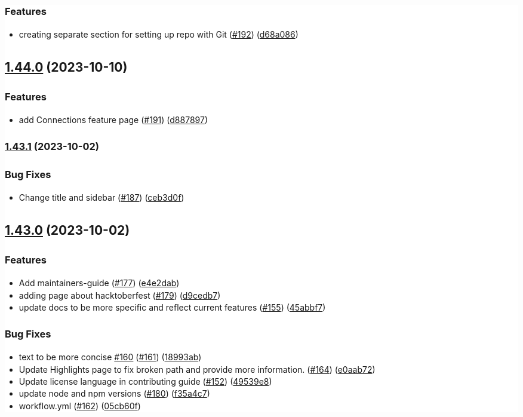 
### Features

* creating separate section for setting up repo with Git ([#192](https://github.com/open-sauced/docs/issues/192)) ([d68a086](https://github.com/open-sauced/docs/commit/d68a0863b52d8c9b8c0cee0ffe48dd1965f4ab3d))

## [1.44.0](https://github.com/open-sauced/docs/compare/v1.43.1...v1.44.0) (2023-10-10)


### Features

* add Connections feature page ([#191](https://github.com/open-sauced/docs/issues/191)) ([d887897](https://github.com/open-sauced/docs/commit/d887897070cbe6f619ee57f948acc57a67167370))

### [1.43.1](https://github.com/open-sauced/docs/compare/v1.43.0...v1.43.1) (2023-10-02)


### Bug Fixes

* Change title and sidebar ([#187](https://github.com/open-sauced/docs/issues/187)) ([ceb3d0f](https://github.com/open-sauced/docs/commit/ceb3d0f8e4e575d6314ee3919261467f0d812403))

## [1.43.0](https://github.com/open-sauced/docs/compare/v1.42.0...v1.43.0) (2023-10-02)


### Features

* Add maintainers-guide ([#177](https://github.com/open-sauced/docs/issues/177)) ([e4e2dab](https://github.com/open-sauced/docs/commit/e4e2dabe232b8f87192abd8973b858dcfdf6ffda))
* adding page about hacktoberfest ([#179](https://github.com/open-sauced/docs/issues/179)) ([d9cedb7](https://github.com/open-sauced/docs/commit/d9cedb74451fa95950807634d7eedeb5ca3ff9f4))
* update docs to be more specific and reflect current features ([#155](https://github.com/open-sauced/docs/issues/155)) ([45abbf7](https://github.com/open-sauced/docs/commit/45abbf726e8dfac8b8e230b0dcf84751b9c96035))


### Bug Fixes

* text to be more concise [#160](https://github.com/open-sauced/docs/issues/160) ([#161](https://github.com/open-sauced/docs/issues/161)) ([18993ab](https://github.com/open-sauced/docs/commit/18993abd2225a03d54512bf3ebf0a004a2ec8920))
* Update Highlights page to fix broken path and provide more information. ([#164](https://github.com/open-sauced/docs/issues/164)) ([e0aab72](https://github.com/open-sauced/docs/commit/e0aab7279797dbcbec449dcc63cdaa3de5c84a1e))
* Update license language in contributing guide ([#152](https://github.com/open-sauced/docs/issues/152)) ([49539e8](https://github.com/open-sauced/docs/commit/49539e8b91fbf4c15f94aee40208a0e6fac76158))
* update node  and npm versions ([#180](https://github.com/open-sauced/docs/issues/180)) ([f35a4c7](https://github.com/open-sauced/docs/commit/f35a4c78f781c886877ca297899bfc33e312d339))
* workflow.yml ([#162](https://github.com/open-sauced/docs/issues/162)) ([05cb60f](https://github.com/open-sauced/docs/commit/05cb60f562247e54c3fa72812ccee9ad59e726c7))
